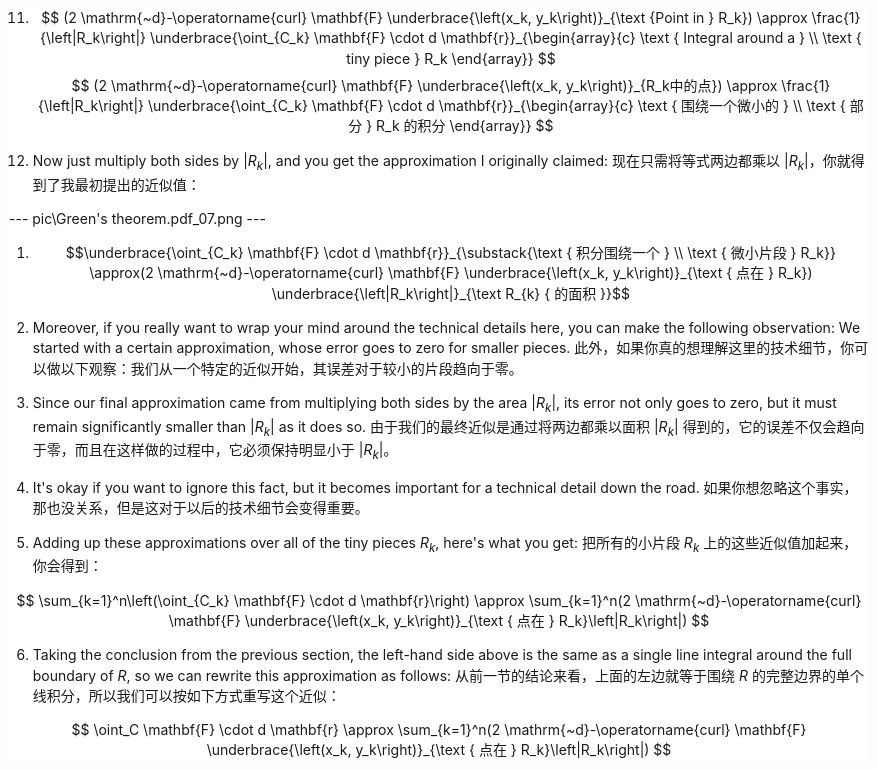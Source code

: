 11. $$
    (2 \mathrm{~d}-\operatorname{curl} \mathbf{F} \underbrace{\left(x_k, y_k\right)}_{\text {Point in } R_k}) \approx \frac{1}{\left|R_k\right|} \underbrace{\oint_{C_k} \mathbf{F} \cdot d \mathbf{r}}_{\begin{array}{c}
    \text { Integral around a } \\
    \text { tiny piece } R_k
    \end{array}}
    $$
    $$ (2 \mathrm{~d}-\operatorname{curl} \mathbf{F} \underbrace{\left(x_k, y_k\right)}_{R_k中的点}) \approx \frac{1}{\left|R_k\right|} \underbrace{\oint_{C_k} \mathbf{F} \cdot d \mathbf{r}}_{\begin{array}{c}
    \text { 围绕一个微小的 } \\
    \text { 部分 } R_k 的积分
    \end{array}} $$

1. Now just multiply both sides by $\left|R_k\right|$, and you get the approximation I originally claimed:
   现在只需将等式两边都乘以 $\left|R_k\right|$，你就得到了我最初提出的近似值：

--- pic\Green's theorem.pdf_07.png ---

1. $$\underbrace{\oint_{C_k} \mathbf{F} \cdot d \mathbf{r}}_{\substack{\text { 积分围绕一个 } \\ \text { 微小片段 } R_k}} \approx(2 \mathrm{~d}-\operatorname{curl} \mathbf{F} \underbrace{\left(x_k, y_k\right)}_{\text { 点在 } R_k}) \underbrace{\left|R_k\right|}_{\text R_{k} { 的面积 }}$$

2. Moreover, if you really want to wrap your mind around the technical details here, you can make the following observation: We started with a certain approximation, whose error goes to zero for smaller pieces.
   此外，如果你真的想理解这里的技术细节，你可以做以下观察：我们从一个特定的近似开始，其误差对于较小的片段趋向于零。

1. Since our final approximation came from multiplying both sides by the area $\left|R_k\right|$, its error not only goes to zero, but it must remain significantly smaller than $\left|R_k\right|$ as it does so.
   由于我们的最终近似是通过将两边都乘以面积 $\left|R_k\right|$ 得到的，它的误差不仅会趋向于零，而且在这样做的过程中，它必须保持明显小于 $\left|R_k\right|$。

4. It's okay if you want to ignore this fact, but it becomes important for a technical detail down the road.
   如果你想忽略这个事实，那也没关系，但是这对于以后的技术细节会变得重要。

5. Adding up these approximations over all of the tiny pieces $R_k$, here's what you get:
   把所有的小片段 $R_k$ 上的这些近似值加起来，你会得到：

$$
\sum_{k=1}^n\left(\oint_{C_k} \mathbf{F} \cdot d \mathbf{r}\right) \approx \sum_{k=1}^n(2 \mathrm{~d}-\operatorname{curl} \mathbf{F} \underbrace{\left(x_k, y_k\right)}_{\text { 点在 } R_k}\left|R_k\right|)
$$

6. Taking the conclusion from the previous section, the left-hand side above is the same as a single line integral around the full boundary of $R$, so we can rewrite this approximation as follows:
   从前一节的结论来看，上面的左边就等于围绕 $R$ 的完整边界的单个线积分，所以我们可以按如下方式重写这个近似：

$$
\oint_C \mathbf{F} \cdot d \mathbf{r} \approx \sum_{k=1}^n(2 \mathrm{~d}-\operatorname{curl} \mathbf{F} \underbrace{\left(x_k, y_k\right)}_{\text { 点在 } R_k}\left|R_k\right|)
$$
